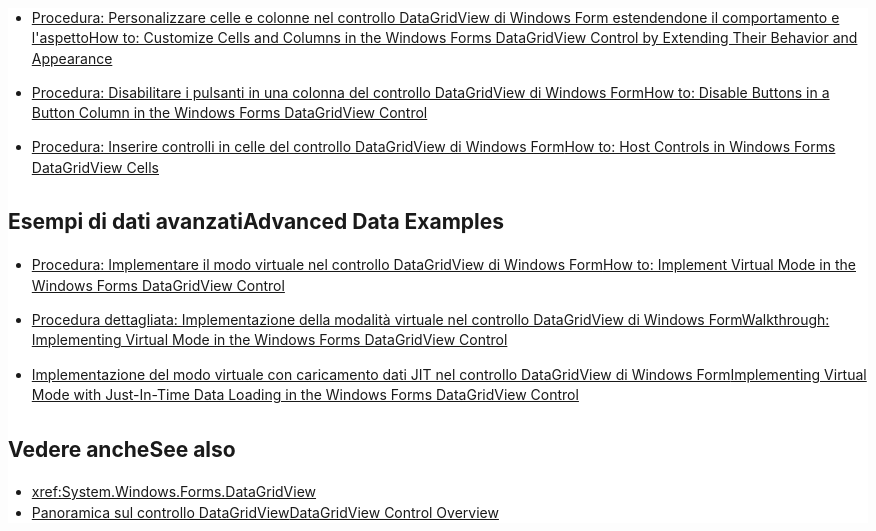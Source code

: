 - [<span data-ttu-id="e3e95-165">Procedura: Personalizzare celle e colonne nel controllo DataGridView di Windows Form estendendone il comportamento e l'aspetto</span><span class="sxs-lookup"><span data-stu-id="e3e95-165">How to: Customize Cells and Columns in the Windows Forms DataGridView Control by Extending Their Behavior and Appearance</span></span>](customize-cells-and-columns-in-the-datagrid-by-extending-behavior.md)  
  
- [<span data-ttu-id="e3e95-166">Procedura: Disabilitare i pulsanti in una colonna del controllo DataGridView di Windows Form</span><span class="sxs-lookup"><span data-stu-id="e3e95-166">How to: Disable Buttons in a Button Column in the Windows Forms DataGridView Control</span></span>](disable-buttons-in-a-button-column-in-the-datagrid.md)  
  
- [<span data-ttu-id="e3e95-167">Procedura: Inserire controlli in celle del controllo DataGridView di Windows Form</span><span class="sxs-lookup"><span data-stu-id="e3e95-167">How to: Host Controls in Windows Forms DataGridView Cells</span></span>](how-to-host-controls-in-windows-forms-datagridview-cells.md)  
  
## <a name="advanced-data-examples"></a><span data-ttu-id="e3e95-168">Esempi di dati avanzati</span><span class="sxs-lookup"><span data-stu-id="e3e95-168">Advanced Data Examples</span></span>  
  
- [<span data-ttu-id="e3e95-169">Procedura: Implementare il modo virtuale nel controllo DataGridView di Windows Form</span><span class="sxs-lookup"><span data-stu-id="e3e95-169">How to: Implement Virtual Mode in the Windows Forms DataGridView Control</span></span>](how-to-implement-virtual-mode-in-the-windows-forms-datagridview-control.md)  
  
- [<span data-ttu-id="e3e95-170">Procedura dettagliata: Implementazione della modalità virtuale nel controllo DataGridView di Windows Form</span><span class="sxs-lookup"><span data-stu-id="e3e95-170">Walkthrough: Implementing Virtual Mode in the Windows Forms DataGridView Control</span></span>](implementing-virtual-mode-wf-datagridview-control.md)  
  
- [<span data-ttu-id="e3e95-171">Implementazione del modo virtuale con caricamento dati JIT nel controllo DataGridView di Windows Form</span><span class="sxs-lookup"><span data-stu-id="e3e95-171">Implementing Virtual Mode with Just-In-Time Data Loading in the Windows Forms DataGridView Control</span></span>](implementing-virtual-mode-jit-data-loading-in-the-datagrid.md)  
  
## <a name="see-also"></a><span data-ttu-id="e3e95-172">Vedere anche</span><span class="sxs-lookup"><span data-stu-id="e3e95-172">See also</span></span>

- <xref:System.Windows.Forms.DataGridView>
- [<span data-ttu-id="e3e95-173">Panoramica sul controllo DataGridView</span><span class="sxs-lookup"><span data-stu-id="e3e95-173">DataGridView Control Overview</span></span>](datagridview-control-overview-windows-forms.md)
